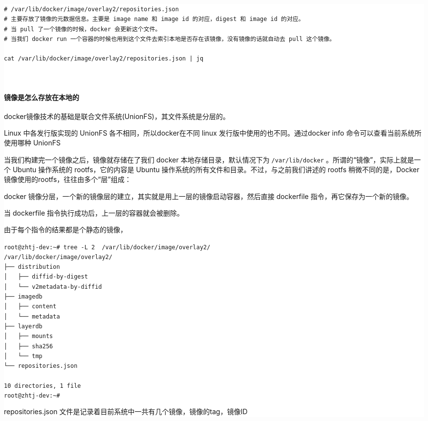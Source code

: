 

```shell
# /var/lib/docker/image/overlay2/repositories.json
# 主要存放了镜像的元数据信息。主要是 image name 和 image id 的对应，digest 和 image id 的对应。
# 当 pull 了一个镜像的时候，docker 会更新这个文件。
# 当我们 docker run 一个容器的时候也用到这个文件去索引本地是否存在该镜像，没有镜像的话就自动去 pull 这个镜像。

cat /var/lib/docker/image/overlay2/repositories.json | jq



```



#### 镜像是怎么存放在本地的

docker镜像技术的基础是联合文件系统(UnionFS)，其文件系统是分层的。

Linux 中各发行版实现的 UnionFS 各不相同，所以docker在不同 linux 发行版中使用的也不同。通过docker info 命令可以查看当前系统所使用哪种 UnionFS



当我们构建完一个镜像之后，镜像就存储在了我们 docker 本地存储目录，默认情况下为 `/var/lib/docker` 。所谓的“镜像”，实际上就是一个 Ubuntu 操作系统的 rootfs，它的内容是 Ubuntu 操作系统的所有文件和目录。不过，与之前我们讲述的 rootfs 稍微不同的是，Docker 镜像使用的rootfs，往往由多个“层”组成：





docker 镜像分层，一个新的镜像层的建立，其实就是用上一层的镜像启动容器，然后直接 dockerfile 指令，再它保存为一个新的镜像。

当 dockerfile 指令执行成功后，上一层的容器就会被删除。

由于每个指令的结果都是个静态的镜像，

````
root@zhtj-dev:~# tree -L 2  /var/lib/docker/image/overlay2/
/var/lib/docker/image/overlay2/
├── distribution
│   ├── diffid-by-digest
│   └── v2metadata-by-diffid
├── imagedb
│   ├── content
│   └── metadata
├── layerdb
│   ├── mounts
│   ├── sha256
│   └── tmp
└── repositories.json

10 directories, 1 file
root@zhtj-dev:~# 

````



repositories.json 文件是记录着目前系统中一共有几个镜像，镜像的tag，镜像ID
